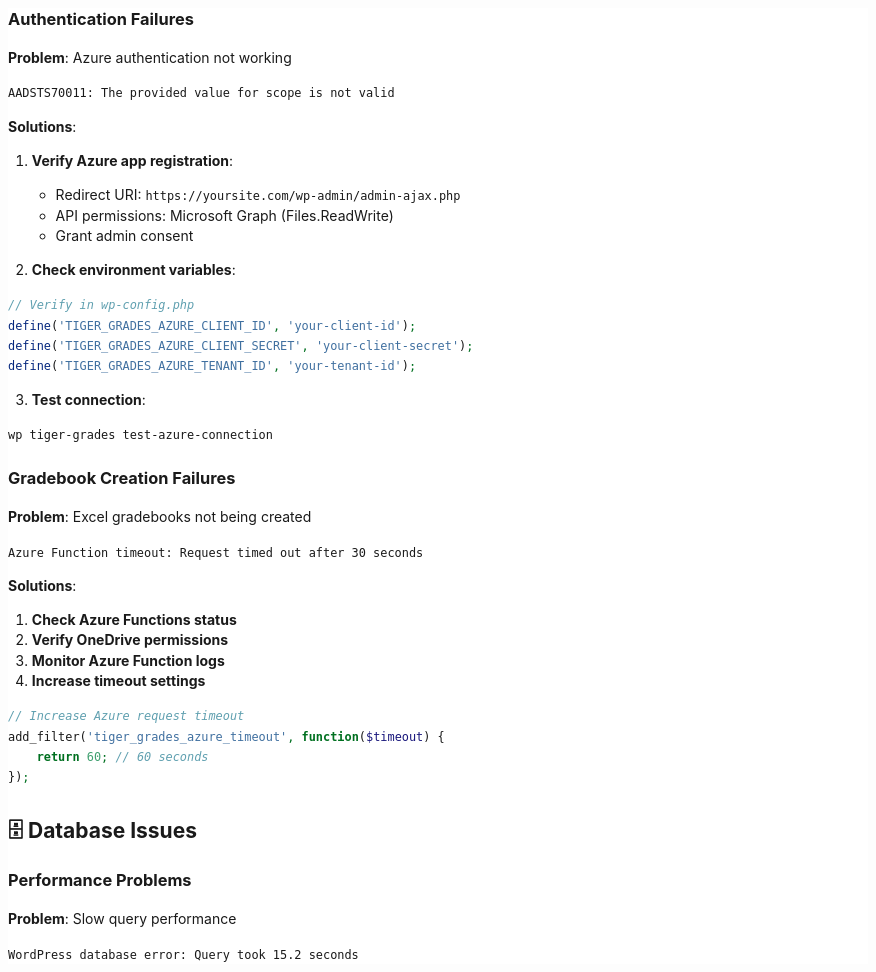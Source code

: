 ### Authentication Failures

**Problem**: Azure authentication not working
```
AADSTS70011: The provided value for scope is not valid
```

**Solutions**:

1. **Verify Azure app registration**:
   - Redirect URI: `https://yoursite.com/wp-admin/admin-ajax.php`
   - API permissions: Microsoft Graph (Files.ReadWrite)
   - Grant admin consent

2. **Check environment variables**:
```php
// Verify in wp-config.php
define('TIGER_GRADES_AZURE_CLIENT_ID', 'your-client-id');
define('TIGER_GRADES_AZURE_CLIENT_SECRET', 'your-client-secret');
define('TIGER_GRADES_AZURE_TENANT_ID', 'your-tenant-id');
```

3. **Test connection**:
```bash
wp tiger-grades test-azure-connection
```

### Gradebook Creation Failures

**Problem**: Excel gradebooks not being created
```
Azure Function timeout: Request timed out after 30 seconds
```

**Solutions**:
1. **Check Azure Functions status**
2. **Verify OneDrive permissions**
3. **Monitor Azure Function logs**
4. **Increase timeout settings**

```php
// Increase Azure request timeout
add_filter('tiger_grades_azure_timeout', function($timeout) {
    return 60; // 60 seconds
});
```

## 🗄️ Database Issues

### Performance Problems

**Problem**: Slow query performance
```
WordPress database error: Query took 15.2 seconds
```
